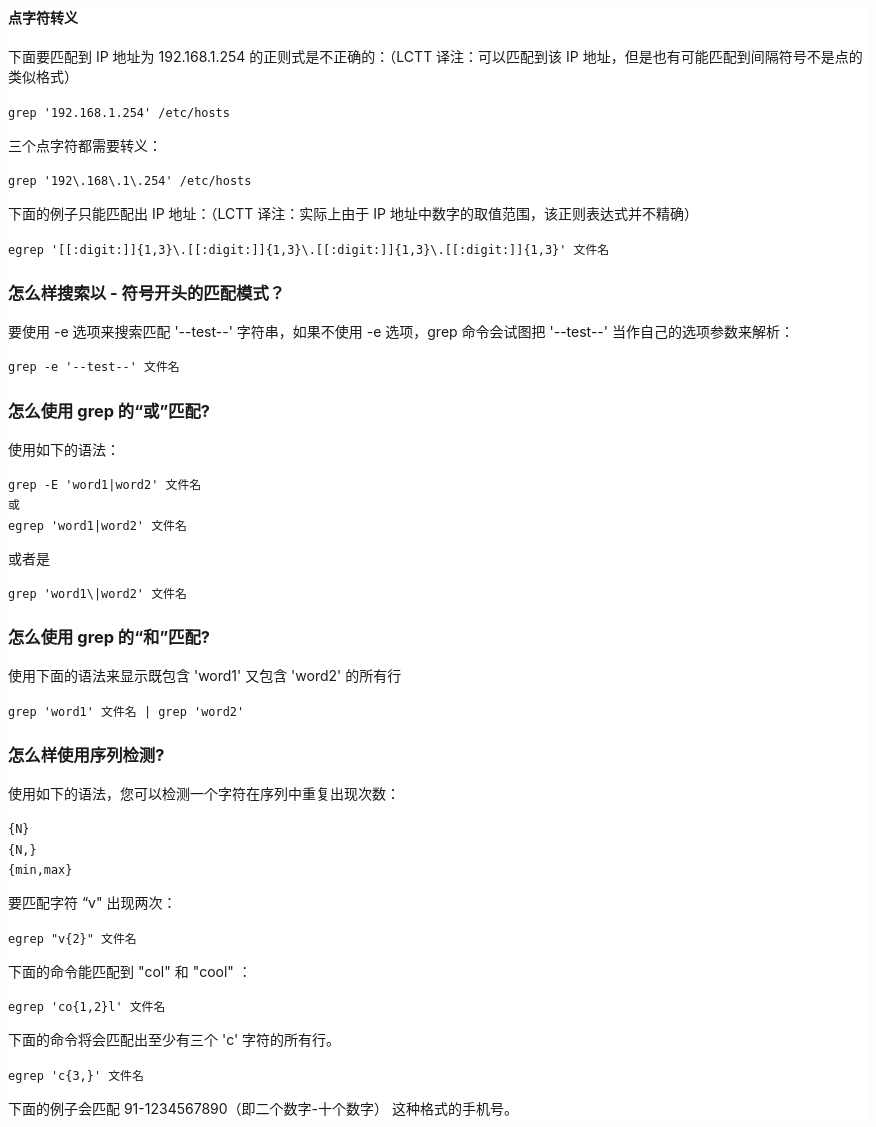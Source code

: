 #### 点字符转义 ####

下面要匹配到 IP 地址为 192.168.1.254 的正则式是不正确的：（LCTT 译注：可以匹配到该 IP 地址，但是也有可能匹配到间隔符号不是点的类似格式）

    grep '192.168.1.254' /etc/hosts

三个点字符都需要转义：

    grep '192\.168\.1\.254' /etc/hosts

下面的例子只能匹配出 IP 地址：（LCTT 译注：实际上由于 IP 地址中数字的取值范围，该正则表达式并不精确）

    egrep '[[:digit:]]{1,3}\.[[:digit:]]{1,3}\.[[:digit:]]{1,3}\.[[:digit:]]{1,3}' 文件名

### 怎么样搜索以 - 符号开头的匹配模式？ ###

要使用 -e 选项来搜索匹配 '--test--' 字符串，如果不使用 -e 选项，grep 命令会试图把 '--test--' 当作自己的选项参数来解析：

    grep -e '--test--' 文件名

### 怎么使用 grep 的“或”匹配? ###

使用如下的语法：

    grep -E 'word1|word2' 文件名
	或
	egrep 'word1|word2' 文件名
	
或者是

    grep 'word1\|word2' 文件名

### 怎么使用 grep 的“和”匹配? ###

使用下面的语法来显示既包含 'word1' 又包含 'word2' 的所有行

    grep 'word1' 文件名 | grep 'word2'

### 怎么样使用序列检测? ###

使用如下的语法，您可以检测一个字符在序列中重复出现次数：

    {N}
    {N,}
    {min,max}

要匹配字符 “v" 出现两次：

    egrep "v{2}" 文件名

下面的命令能匹配到 "col" 和 "cool" ：

    egrep 'co{1,2}l' 文件名

下面的命令将会匹配出至少有三个 'c' 字符的所有行。

    egrep 'c{3,}' 文件名

下面的例子会匹配 91-1234567890（即二个数字-十个数字） 这种格式的手机号。
